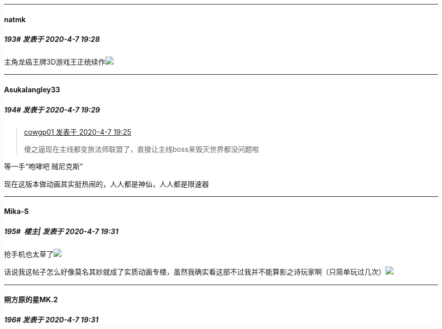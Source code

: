 





-----

####  natmk  
##### 193#       发表于 2020-4-7 19:28




主角龙癌王牌3D游戏王正统续作<img src="https://static.saraba1st.com/image/smiley/face2017/067.png" referrerpolicy="no-referrer">







-----

####  Asukalangley33  
##### 194#       发表于 2020-4-7 19:29



<blockquote><a href="httphttps://bbs.saraba1st.com/2b/forum.php?mod=redirect&amp;goto=findpost&amp;pid=47006582&amp;ptid=1858281" target="_blank">cowgp01 发表于 2020-4-7 19:25</a>

傻之逼现在主线都变旅法师联盟了，直接让主线boss来毁灭世界都没问题啦</blockquote>
等一手“咆哮吧 贼尼克斯”

现在这版本做动画其实挺热闹的，人人都是神仙，人人都是限速器







-----

####  Mika-S  
##### 195#         楼主| 发表于 2020-4-7 19:31




抢手机也太草了<img src="https://static.saraba1st.com/image/smiley/face2017/067.png" referrerpolicy="no-referrer">



话说我这帖子怎么好像莫名其妙就成了实质动画专楼，虽然我确实看这部不过我并不能算影之诗玩家啊（只简单玩过几次）<img src="https://static.saraba1st.com/image/smiley/face2017/068.png" referrerpolicy="no-referrer">







-----

####  朔方原的星MK.2  
##### 196#       发表于 2020-4-7 19:31
